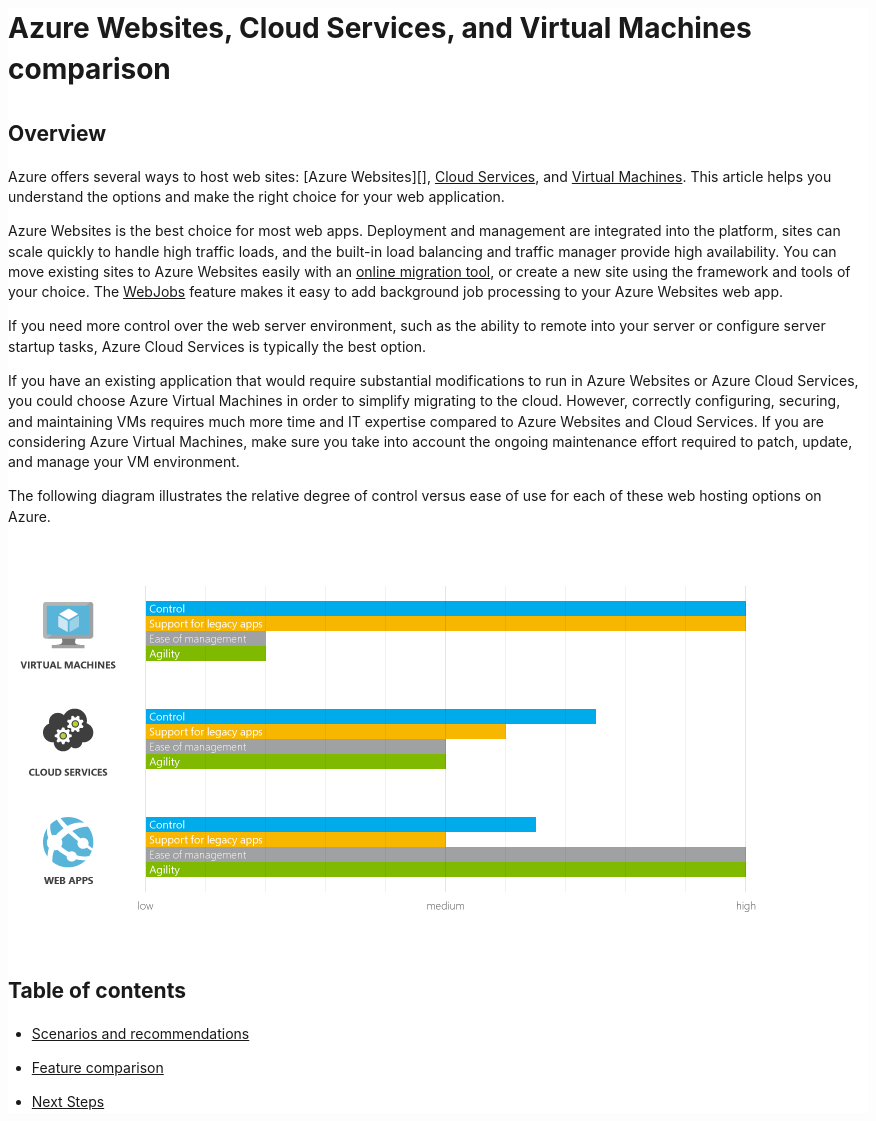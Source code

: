 <properties
	pageTitle="Azure Websites, Cloud Services and Virtual Machines comparison"
	description="Learn when to use Azure Websites, Cloud Services, and Virtual Machines for hosting web applications."
	services="app-service\web, virtual-machines, cloud-services"
	documentationCenter=""
	authors="tdykstra"
	manager="wpickett"
	editor="jimbe"/>

<tags
	ms.service="app-service-web"
	ms.date="08/10/2015"
	wacn.date=""/>

# Azure Websites, Cloud Services, and Virtual Machines comparison

## Overview

Azure offers several ways to host web sites: [Azure Websites][], [Cloud Services][], and [Virtual Machines][]. This article helps you understand the options and make the right choice for your web application.

Azure Websites is the best choice for most web apps. Deployment and management are integrated into the platform, sites can scale quickly to handle high traffic loads, and the built-in load balancing and traffic manager provide high availability. You can move existing sites to Azure Websites easily with an [online migration tool](https://www.migratetoazure.net/), or create a new site using the framework and tools of your choice. The [WebJobs][] feature makes it easy to add background job processing to your Azure Websites web app.

If you need more control over the web server environment, such as the ability to remote into your server or configure server startup tasks, Azure Cloud Services is typically the best option.

If you have an existing application that would require substantial modifications to run in Azure Websites or Azure Cloud Services, you could choose Azure Virtual Machines in order to simplify migrating to the cloud. However, correctly configuring, securing, and maintaining VMs requires much more time and IT expertise compared to Azure Websites and Cloud Services. If you are considering Azure Virtual Machines, make sure you take into account the ongoing maintenance effort required to patch, update, and manage your VM environment.  

The following diagram illustrates the relative degree of control versus ease of use for each of these web hosting options on Azure.

![ChoicesDiagram][ChoicesDiagram]


## Table of contents

- [Scenarios and recommendations](#scenarios)
- [Feature comparison](#features)
- [Next Steps](#nextsteps)


  [ChoicesDiagram]: ./media/choose-web-site-cloud-service-vm/Websites_CloudServices_VMs_3.png
  [Cloud Services]: /documentation/services/cloud-services/
  [Virtual Machines]: /documentation/services/virtual-machines/
  [ClearDB]: http://www.cleardb.com/
  [WebJobs]: /documentation/articles/websites-webjobs-resources/
  [Configuring an SSL certificate for an Azure Website]: /documentation/articles/web-sites-configure-ssl-certificate/
  [dotnet]: /develop/net/
  [nodejs]: /develop/nodejs/
  [PHP]: /develop/php/
  [Python]: /develop/python/
  [servicebus]: /documentation/services/service-bus/
  [sqldatabase]: /documentation/services/sql-database/
  [Storage]: /documentation/services/storage/